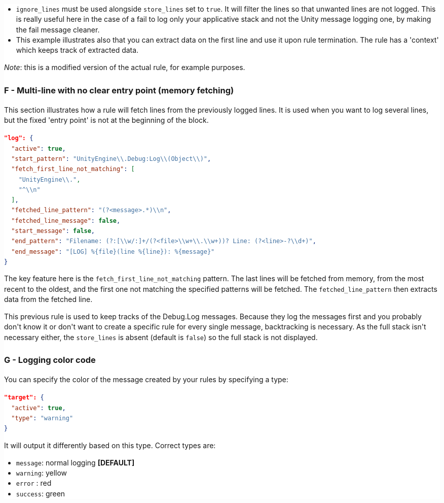 * `ignore_lines` must be used alongside `store_lines` set to `true`. It will filter the lines so that unwanted lines are not logged. This is really useful here in the case of a fail to log only your applicative stack and not the Unity message logging one, by making the fail message cleaner.
* This example illustrates also that you can extract data on the first line and use it upon rule termination. The rule has a 'context' which keeps track of extracted data.

_Note_: this is a modified version of the actual rule, for example purposes.

### F - Multi-line with no clear entry point (memory fetching)

This section illustrates how a rule will fetch lines from the previously logged lines. It is used when you want to log several lines, but the fixed 'entry point' is not at the beginning of the block.

```json
"log": {
  "active": true,
  "start_pattern": "UnityEngine\\.Debug:Log\\(Object\\)",
  "fetch_first_line_not_matching": [
    "UnityEngine\\.",
    "^\\n"
  ],
  "fetched_line_pattern": "(?<message>.*)\\n",
  "fetched_line_message": false,
  "start_message": false,
  "end_pattern": "Filename: (?:[\\w/:]+/(?<file>\\w+\\.\\w+))? Line: (?<line>-?\\d+)",
  "end_message": "[LOG] %{file}(line %{line}): %{message}"
}
```
The key feature here is the `fetch_first_line_not_matching` pattern. The last lines will be fetched from memory, from the most recent to the oldest, and the first one not matching the specified patterns will be fetched. The `fetched_line_pattern` then extracts data from the fetched line.

This previous rule is used to keep tracks of the Debug.Log messages. Because they log the messages first and you probably don't know it or don't want to create a specific rule for every single message, backtracking is necessary. As the full stack isn't necessary either, the `store_lines` is absent (default is `false`) so the full stack is not displayed.

### G - Logging color code

You can specify the color of the message created by your rules by specifying a type:

```json
"target": {
  "active": true,
  "type": "warning"
}
```
It will output it differently based on this type. Correct types are:
* `message`: normal logging __[DEFAULT]__ 
* `warning`: yellow
* `error`  : red
* `success`: green

